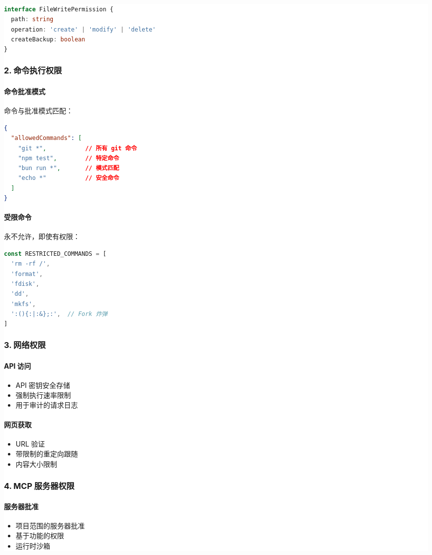 ```typescript
interface FileWritePermission {
  path: string
  operation: 'create' | 'modify' | 'delete'
  createBackup: boolean
}
```

### 2. 命令执行权限

#### 命令批准模式
命令与批准模式匹配：

```json
{
  "allowedCommands": [
    "git *",           // 所有 git 命令
    "npm test",        // 特定命令
    "bun run *",       // 模式匹配
    "echo *"           // 安全命令
  ]
}
```

#### 受限命令
永不允许，即使有权限：

```typescript
const RESTRICTED_COMMANDS = [
  'rm -rf /',
  'format',
  'fdisk',
  'dd',
  'mkfs',
  ':(){:|:&};:',  // Fork 炸弹
]
```

### 3. 网络权限

#### API 访问
- API 密钥安全存储
- 强制执行速率限制
- 用于审计的请求日志

#### 网页获取
- URL 验证
- 带限制的重定向跟随
- 内容大小限制

### 4. MCP 服务器权限

#### 服务器批准
- 项目范围的服务器批准
- 基于功能的权限
- 运行时沙箱
